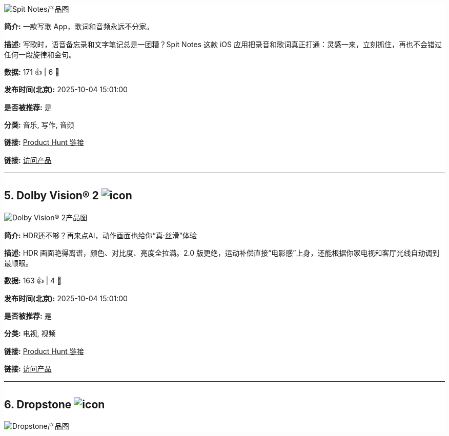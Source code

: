 ![Spit Notes产品图](https://ph-files.imgix.net/a2723966-32ff-4025-937a-e9d16c09c8f7.png?auto=format&w=700)

**简介:** 一款写歌 App，歌词和音频永远不分家。

**描述:** 写歌时，语音备忘录和文字笔记总是一团糟？Spit Notes 这款 iOS 应用把录音和歌词真正打通：灵感一来，立刻抓住，再也不会错过任何一段旋律和金句。

**数据:** 171 👍 | 6 💬

**发布时间(北京):** 2025-10-04 15:01:00

**是否被推荐:** 是

**分类:** 音乐, 写作, 音频

**链接:** [Product Hunt 链接](https://www.producthunt.com/products/spit-notes?utm_campaign=producthunt-api&utm_medium=api-v2&utm_source=Application%3A+producthunt-hots+%28ID%3A+183917%29)

**链接:** [访问产品](https://www.producthunt.com/r/GAXAFRROIKWSZZ?utm_campaign=producthunt-api&utm_medium=api-v2&utm_source=Application%3A+producthunt-hots+%28ID%3A+183917%29)

</div>

---

<div class="product-card">

## 5. Dolby Vision® 2 ![icon](https://ph-files.imgix.net/25afde1e-7479-4b8d-a8e2-4a7c108ed862.png?auto=format&w=30)

![Dolby Vision® 2产品图](https://ph-files.imgix.net/c876a9b6-94f7-4550-a38a-48baeed9d6b0.png?auto=format&w=700)

**简介:** HDR还不够？再来点AI，动作画面也给你“真·丝滑”体验

**描述:** HDR 画面艳得离谱，颜色、对比度、亮度全拉满。2.0 版更绝，运动补偿直接“电影感”上身，还能根据你家电视和客厅光线自动调到最顺眼。

**数据:** 163 👍 | 4 💬

**发布时间(北京):** 2025-10-04 15:01:00

**是否被推荐:** 是

**分类:** 电视, 视频

**链接:** [Product Hunt 链接](https://www.producthunt.com/products/dolby-vision-2?utm_campaign=producthunt-api&utm_medium=api-v2&utm_source=Application%3A+producthunt-hots+%28ID%3A+183917%29)

**链接:** [访问产品](https://www.producthunt.com/r/AJDRSVLK75O4AF?utm_campaign=producthunt-api&utm_medium=api-v2&utm_source=Application%3A+producthunt-hots+%28ID%3A+183917%29)

</div>

---

<div class="product-card">

## 6. Dropstone ![icon](https://ph-files.imgix.net/9695df87-b025-4812-a350-16dac081e978.png?auto=format&w=30)

![Dropstone产品图](https://ph-files.imgix.net/a265ad0f-4ed4-4ff1-98f7-2082c1374da2.png?auto=format&w=700)
